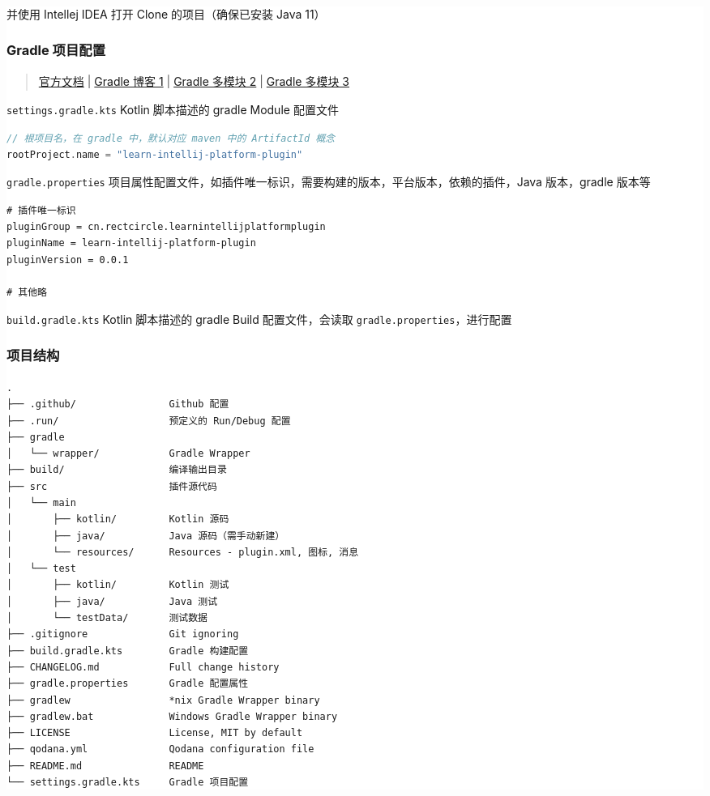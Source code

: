 并使用 Intellej IDEA 打开 Clone 的项目（确保已安装 Java 11）

### Gradle 项目配置

> [官方文档](https://plugins.jetbrains.com/docs/intellij/gradle-prerequisites.html) | [Gradle 博客 1](https://www.jianshu.com/p/4bcdf07d4579) | [Gradle 多模块 2](https://developer.aliyun.com/article/25589) | [Gradle 多模块 3](https://www.jianshu.com/p/fabfb23274e6)

`settings.gradle.kts` Kotlin 脚本描述的 gradle Module 配置文件

```kts
// 根项目名，在 gradle 中，默认对应 maven 中的 ArtifactId 概念
rootProject.name = "learn-intellij-platform-plugin"
```

`gradle.properties` 项目属性配置文件，如插件唯一标识，需要构建的版本，平台版本，依赖的插件，Java 版本，gradle 版本等

```properties
# 插件唯一标识
pluginGroup = cn.rectcircle.learnintellijplatformplugin
pluginName = learn-intellij-platform-plugin
pluginVersion = 0.0.1

# 其他略
```

`build.gradle.kts` Kotlin 脚本描述的 gradle Build 配置文件，会读取 `gradle.properties`，进行配置

### 项目结构

```
.
├── .github/                Github 配置
├── .run/                   预定义的 Run/Debug 配置
├── gradle
│   └── wrapper/            Gradle Wrapper
├── build/                  编译输出目录
├── src                     插件源代码
│   └── main
│       ├── kotlin/         Kotlin 源码
│       ├── java/           Java 源码（需手动新建）
│       └── resources/      Resources - plugin.xml, 图标, 消息
│   └── test
│       ├── kotlin/         Kotlin 测试
│       ├── java/           Java 测试
│       └── testData/       测试数据
├── .gitignore              Git ignoring
├── build.gradle.kts        Gradle 构建配置
├── CHANGELOG.md            Full change history
├── gradle.properties       Gradle 配置属性
├── gradlew                 *nix Gradle Wrapper binary
├── gradlew.bat             Windows Gradle Wrapper binary
├── LICENSE                 License, MIT by default
├── qodana.yml              Qodana configuration file
├── README.md               README
└── settings.gradle.kts     Gradle 项目配置
```
